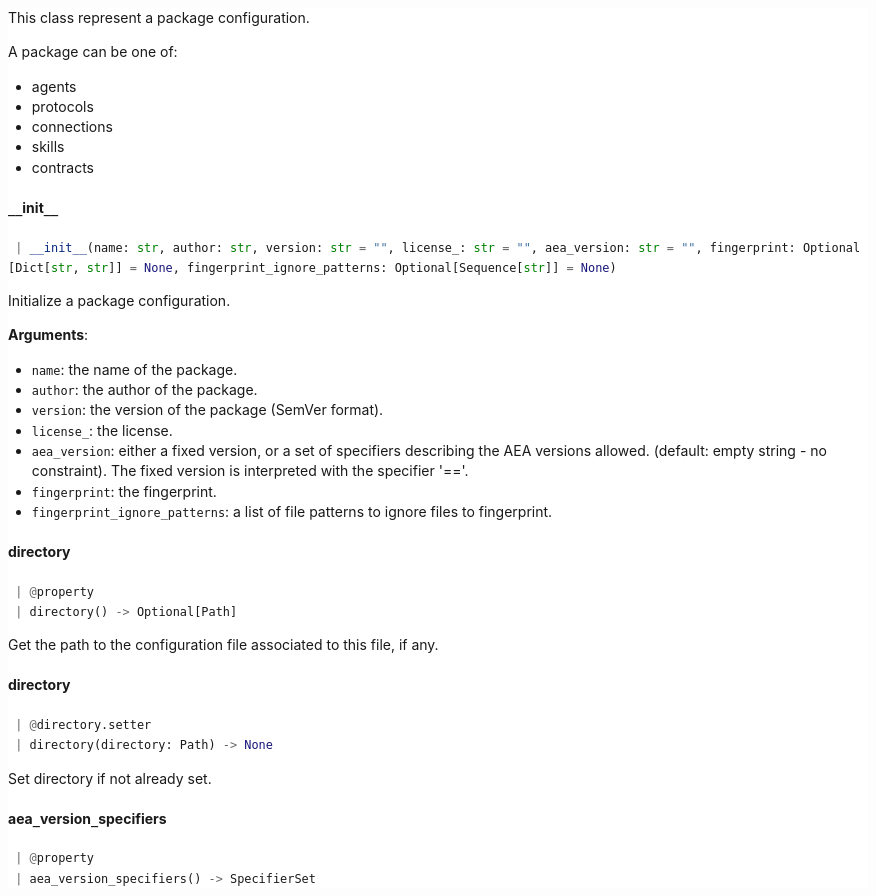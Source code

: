 This class represent a package configuration.

A package can be one of:
- agents
- protocols
- connections
- skills
- contracts

<a name="aea.configurations.base.PackageConfiguration.__init__"></a>
#### `__`init`__`

```python
 | __init__(name: str, author: str, version: str = "", license_: str = "", aea_version: str = "", fingerprint: Optional[Dict[str, str]] = None, fingerprint_ignore_patterns: Optional[Sequence[str]] = None)
```

Initialize a package configuration.

**Arguments**:

- `name`: the name of the package.
- `author`: the author of the package.
- `version`: the version of the package (SemVer format).
- `license_`: the license.
- `aea_version`: either a fixed version, or a set of specifiers
describing the AEA versions allowed.
(default: empty string - no constraint).
The fixed version is interpreted with the specifier '=='.
- `fingerprint`: the fingerprint.
- `fingerprint_ignore_patterns`: a list of file patterns to ignore files to fingerprint.

<a name="aea.configurations.base.PackageConfiguration.directory"></a>
#### directory

```python
 | @property
 | directory() -> Optional[Path]
```

Get the path to the configuration file associated to this file, if any.

<a name="aea.configurations.base.PackageConfiguration.directory"></a>
#### directory

```python
 | @directory.setter
 | directory(directory: Path) -> None
```

Set directory if not already set.

<a name="aea.configurations.base.PackageConfiguration.aea_version_specifiers"></a>
#### aea`_`version`_`specifiers

```python
 | @property
 | aea_version_specifiers() -> SpecifierSet
```
